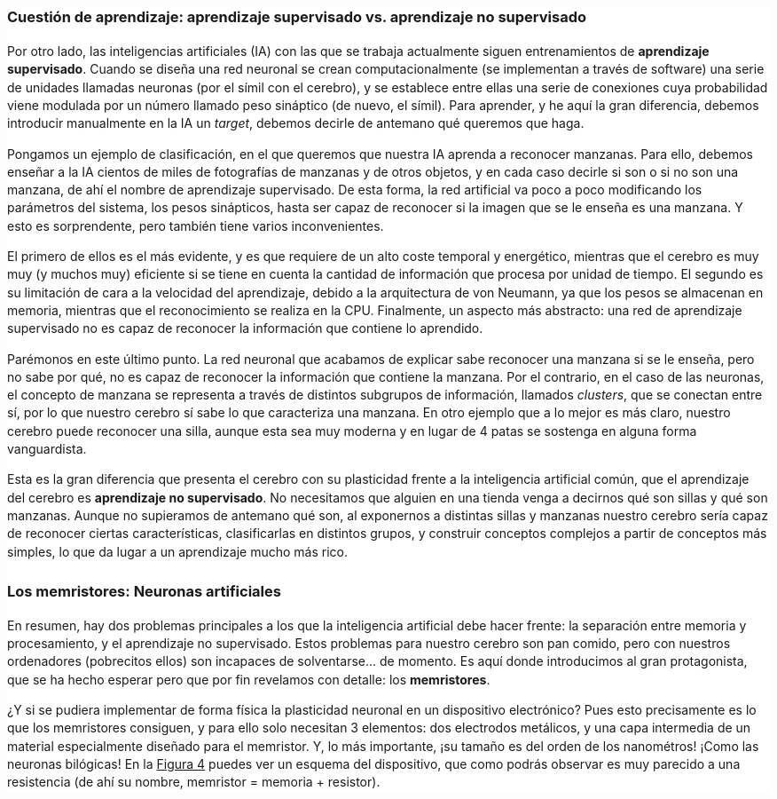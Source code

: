 ### Cuestión de aprendizaje: aprendizaje supervisado vs. aprendizaje no supervisado

Por otro lado, las inteligencias artificiales (IA) con las que se trabaja actualmente siguen entrenamientos de **aprendizaje supervisado**. Cuando se diseña una red neuronal se crean computacionalmente (se implementan a través de software) una serie de unidades llamadas neuronas (por el símil con el cerebro), y se establece entre ellas una serie de conexiones cuya probabilidad viene modulada por un número llamado peso sináptico (de nuevo, el símil). Para aprender, y he aquí la gran diferencia, debemos introducir manualmente en la IA un _target_, debemos decirle de antemano qué queremos que haga.

Pongamos un ejemplo de clasificación, en el que queremos que nuestra IA aprenda a reconocer manzanas. Para ello, debemos enseñar a la IA cientos de miles de fotografías de manzanas y de otros objetos, y en cada caso decirle si son o si no son una manzana, de ahí el nombre de aprendizaje supervisado. De esta forma, la red artificial va poco a poco modificando los parámetros del sistema, los pesos sinápticos, hasta ser capaz de reconocer si la imagen que se le enseña es una manzana. Y esto es sorprendente, pero también tiene varios inconvenientes.

El primero de ellos es el más evidente, y es que requiere de un alto coste temporal y energético, mientras que el cerebro es muy muy (y muchos muy) eficiente si se tiene en cuenta la cantidad de información que procesa por unidad de tiempo. El segundo es su limitación de cara a la velocidad del aprendizaje, debido a la arquitectura de von Neumann, ya que los pesos se almacenan en memoria, mientras que el reconocimiento se realiza en la CPU. Finalmente, un aspecto más abstracto: una red de aprendizaje supervisado no es capaz de reconocer la información que contiene lo aprendido.

Parémonos en este último punto. La red neuronal que acabamos de explicar sabe reconocer una manzana si se le enseña, pero no sabe por qué, no es capaz de reconocer la información que contiene la manzana. Por el contrario, en el caso de las neuronas, el concepto de manzana se representa a través de distintos subgrupos de información, llamados _clusters_, que se conectan entre sí, por lo que nuestro cerebro sí sabe lo que caracteriza una manzana. En otro ejemplo que a lo mejor es más claro, nuestro cerebro puede reconocer una silla, aunque esta sea muy moderna y en lugar de 4 patas se sostenga en alguna forma vanguardista.

Esta es la gran diferencia que presenta el cerebro con su plasticidad frente a la inteligencia artificial común, que el aprendizaje del cerebro es **aprendizaje no supervisado**. No necesitamos que alguien en una tienda venga a decirnos qué son sillas y qué son manzanas. Aunque no supieramos de antemano qué son, al exponernos a distintas sillas y manzanas nuestro cerebro sería capaz de reconocer ciertas características, clasificarlas en distintos grupos, y construir conceptos complejos a partir de conceptos más simples, lo que da lugar a un aprendizaje mucho más rico.

### Los memristores: Neuronas artificiales

En resumen, hay dos problemas principales a los que la inteligencia artificial debe hacer frente: la separación entre memoria y procesamiento, y el aprendizaje no supervisado. Estos problemas para nuestro cerebro son pan comido, pero con nuestros ordenadores (pobrecitos ellos) son incapaces de solventarse... de momento. Es aquí donde introducimos al gran protagonista, que se ha hecho esperar pero que por fin revelamos con detalle: los **memristores**.

¿Y si se pudiera implementar de forma física la plasticidad neuronal en un dispositivo electrónico? Pues esto precisamente es lo que los memristores consiguen, y para ello solo necesitan 3 elementos: dos electrodos metálicos, y una capa intermedia de un material especialmente diseñado para el memristor. Y, lo más importante, ¡su tamaño es del orden de los nanométros! ¡Como las neuronas bilógicas! En la [Figura 4](#Fig4) puedes ver un esquema del dispositivo, que como podrás observar es muy parecido a una resistencia (de ahí su nombre, memristor = memoria + resistor).

